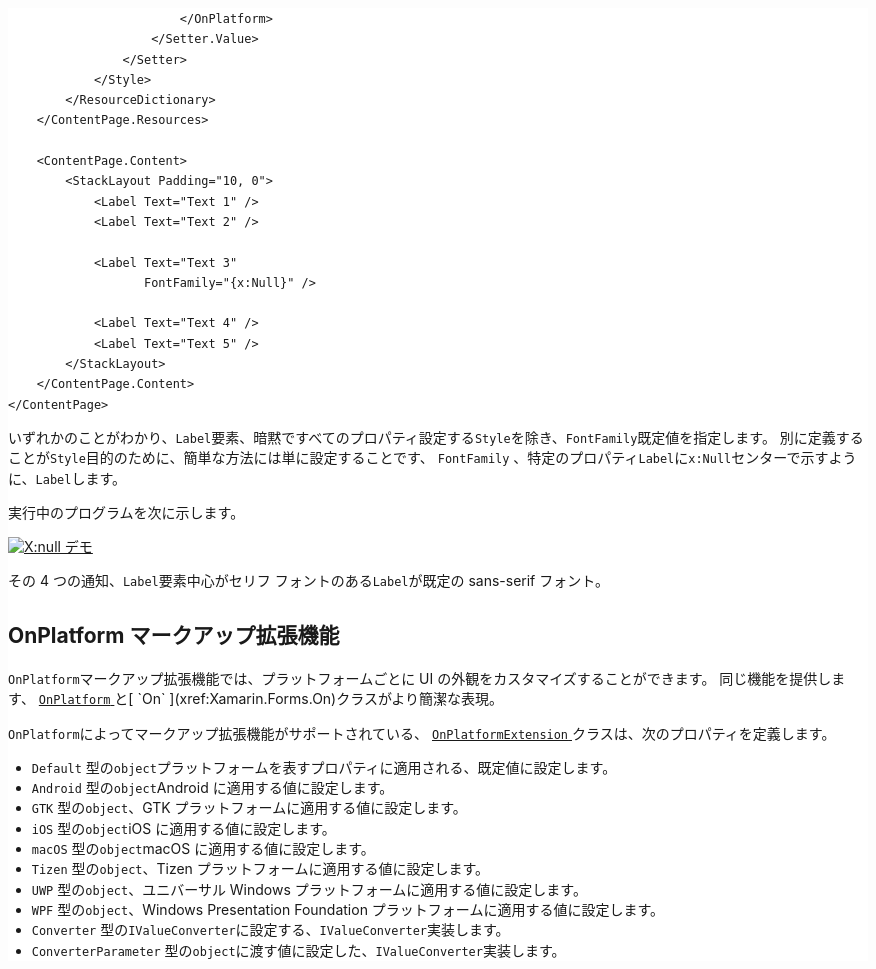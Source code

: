 ```xaml
                        </OnPlatform>
                    </Setter.Value>
                </Setter>
            </Style>
        </ResourceDictionary>
    </ContentPage.Resources>

    <ContentPage.Content>
        <StackLayout Padding="10, 0">
            <Label Text="Text 1" />
            <Label Text="Text 2" />

            <Label Text="Text 3"
                   FontFamily="{x:Null}" />

            <Label Text="Text 4" />
            <Label Text="Text 5" />
        </StackLayout>
    </ContentPage.Content>
</ContentPage>   
```

いずれかのことがわかり、`Label`要素、暗黙ですべてのプロパティ設定する`Style`を除き、`FontFamily`既定値を指定します。 別に定義することが`Style`目的のために、簡単な方法には単に設定することです、 `FontFamily` 、特定のプロパティ`Label`に`x:Null`センターで示すように、`Label`します。

実行中のプログラムを次に示します。

[![X:null デモ](consuming-images/nulldemo-small.png "X:null デモ")](consuming-images/nulldemo-large.png#lightbox "X:null デモ")

その 4 つの通知、`Label`要素中心がセリフ フォントのある`Label`が既定の sans-serif フォント。

<a name="onplatform" />

## <a name="onplatform-markup-extension"></a>OnPlatform マークアップ拡張機能

`OnPlatform`マークアップ拡張機能では、プラットフォームごとに UI の外観をカスタマイズすることができます。 同じ機能を提供します、 [ `OnPlatform` ](xref:Xamarin.Forms.OnPlatform`1)と[ `On` ](xref:Xamarin.Forms.On)クラスがより簡潔な表現。

`OnPlatform`によってマークアップ拡張機能がサポートされている、 [ `OnPlatformExtension` ](xref:Xamarin.Forms.Xaml.OnPlatformExtension)クラスは、次のプロパティを定義します。

- `Default` 型の`object`プラットフォームを表すプロパティに適用される、既定値に設定します。
- `Android` 型の`object`Android に適用する値に設定します。
- `GTK` 型の`object`、GTK プラットフォームに適用する値に設定します。
- `iOS` 型の`object`iOS に適用する値に設定します。
- `macOS` 型の`object`macOS に適用する値に設定します。
- `Tizen` 型の`object`、Tizen プラットフォームに適用する値に設定します。
- `UWP` 型の`object`、ユニバーサル Windows プラットフォームに適用する値に設定します。
- `WPF` 型の`object`、Windows Presentation Foundation プラットフォームに適用する値に設定します。
- `Converter` 型の`IValueConverter`に設定する、`IValueConverter`実装します。
- `ConverterParameter` 型の`object`に渡す値に設定した、`IValueConverter`実装します。

